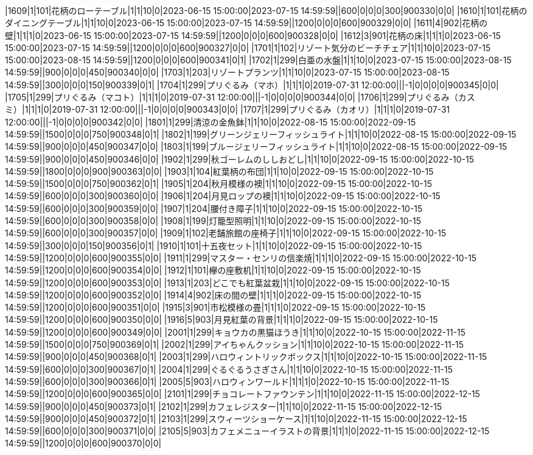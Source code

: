 |1609|1|101|花柄のローテーブル|1|1|10|0|2023-06-15 15:00:00|2023-07-15 14:59:59||600|0|0|0|300|900330|0|0|
|1610|1|101|花柄のダイニングテーブル|1|1|10|0|2023-06-15 15:00:00|2023-07-15 14:59:59||1200|0|0|0|600|900329|0|0|
|1611|4|902|花柄の壁|1|1|1|0|2023-06-15 15:00:00|2023-07-15 14:59:59||1200|0|0|0|600|900328|0|0|
|1612|3|901|花柄の床|1|1|1|0|2023-06-15 15:00:00|2023-07-15 14:59:59||1200|0|0|0|600|900327|0|0|
|1701|1|102|リゾート気分のビーチチェア|1|1|10|0|2023-07-15 15:00:00|2023-08-15 14:59:59||1200|0|0|0|600|900341|0|1|
|1702|1|299|白亜の水盤|1|1|10|0|2023-07-15 15:00:00|2023-08-15 14:59:59||900|0|0|0|450|900340|0|0|
|1703|1|203|リゾートプランツ|1|1|10|0|2023-07-15 15:00:00|2023-08-15 14:59:59||300|0|0|0|150|900339|0|1|
|1704|1|299|プリぐるみ（マホ）|1|1|1|0|2019-07-31 12:00:00|||-1|0|0|0|0|900345|0|0|
|1705|1|299|プリぐるみ（マコト）|1|1|1|0|2019-07-31 12:00:00|||-1|0|0|0|0|900344|0|0|
|1706|1|299|プリぐるみ（カスミ）|1|1|1|0|2019-07-31 12:00:00|||-1|0|0|0|0|900343|0|0|
|1707|1|299|プリぐるみ（カオリ）|1|1|1|0|2019-07-31 12:00:00|||-1|0|0|0|0|900342|0|0|
|1801|1|299|清涼の金魚鉢|1|1|10|0|2022-08-15 15:00:00|2022-09-15 14:59:59||1500|0|0|0|750|900348|0|1|
|1802|1|199|グリーンジェリーフィッシュライト|1|1|10|0|2022-08-15 15:00:00|2022-09-15 14:59:59||900|0|0|0|450|900347|0|0|
|1803|1|199|ブルージェリーフィッシュライト|1|1|10|0|2022-08-15 15:00:00|2022-09-15 14:59:59||900|0|0|0|450|900346|0|0|
|1902|1|299|秋ゴーレムのししおどし|1|1|10|0|2022-09-15 15:00:00|2022-10-15 14:59:59||1800|0|0|0|900|900363|0|0|
|1903|1|104|紅葉柄の布団|1|1|10|0|2022-09-15 15:00:00|2022-10-15 14:59:59||1500|0|0|0|750|900362|0|1|
|1905|1|204|秋月模様の襖|1|1|10|0|2022-09-15 15:00:00|2022-10-15 14:59:59||600|0|0|0|300|900360|0|0|
|1906|1|204|月見ロップの襖|1|1|10|0|2022-09-15 15:00:00|2022-10-15 14:59:59||600|0|0|0|300|900359|0|0|
|1907|1|204|腰付き障子|1|1|10|0|2022-09-15 15:00:00|2022-10-15 14:59:59||600|0|0|0|300|900358|0|0|
|1908|1|199|灯籠型照明|1|1|10|0|2022-09-15 15:00:00|2022-10-15 14:59:59||600|0|0|0|300|900357|0|0|
|1909|1|102|老舗旅館の座椅子|1|1|10|0|2022-09-15 15:00:00|2022-10-15 14:59:59||300|0|0|0|150|900356|0|1|
|1910|1|101|十五夜セット|1|1|10|0|2022-09-15 15:00:00|2022-10-15 14:59:59||1200|0|0|0|600|900355|0|0|
|1911|1|299|マスター・センリの信楽焼|1|1|1|0|2022-09-15 15:00:00|2022-10-15 14:59:59||1200|0|0|0|600|900354|0|0|
|1912|1|101|欅の座敷机|1|1|10|0|2022-09-15 15:00:00|2022-10-15 14:59:59||1200|0|0|0|600|900353|0|0|
|1913|1|203|どこでも紅葉盆栽|1|1|10|0|2022-09-15 15:00:00|2022-10-15 14:59:59||1200|0|0|0|600|900352|0|0|
|1914|4|902|床の間の壁|1|1|1|0|2022-09-15 15:00:00|2022-10-15 14:59:59||1200|0|0|0|600|900351|0|0|
|1915|3|901|市松模様の畳|1|1|1|0|2022-09-15 15:00:00|2022-10-15 14:59:59||1200|0|0|0|600|900350|0|0|
|1916|5|903|月見紅葉の背景|1|1|1|0|2022-09-15 15:00:00|2022-10-15 14:59:59||1200|0|0|0|600|900349|0|0|
|2001|1|299|キョウカの黒猫ほうき|1|1|10|0|2022-10-15 15:00:00|2022-11-15 14:59:59||1500|0|0|0|750|900369|0|1|
|2002|1|299|アイちゃんクッション|1|1|10|0|2022-10-15 15:00:00|2022-11-15 14:59:59||900|0|0|0|450|900368|0|1|
|2003|1|299|ハロウィントリックボックス|1|1|10|0|2022-10-15 15:00:00|2022-11-15 14:59:59||600|0|0|0|300|900367|0|1|
|2004|1|299|ぐるぐるうさぎさん|1|1|10|0|2022-10-15 15:00:00|2022-11-15 14:59:59||600|0|0|0|300|900366|0|1|
|2005|5|903|ハロウィンワールド|1|1|1|0|2022-10-15 15:00:00|2022-11-15 14:59:59||1200|0|0|0|600|900365|0|0|
|2101|1|299|チョコレートファウンテン|1|1|10|0|2022-11-15 15:00:00|2022-12-15 14:59:59||900|0|0|0|450|900373|0|1|
|2102|1|299|カフェレジスター|1|1|10|0|2022-11-15 15:00:00|2022-12-15 14:59:59||900|0|0|0|450|900372|0|1|
|2103|1|299|スウィーツショーケース|1|1|10|0|2022-11-15 15:00:00|2022-12-15 14:59:59||600|0|0|0|300|900371|0|0|
|2105|5|903|カフェメニューイラストの背景|1|1|1|0|2022-11-15 15:00:00|2022-12-15 14:59:59||1200|0|0|0|600|900370|0|0|